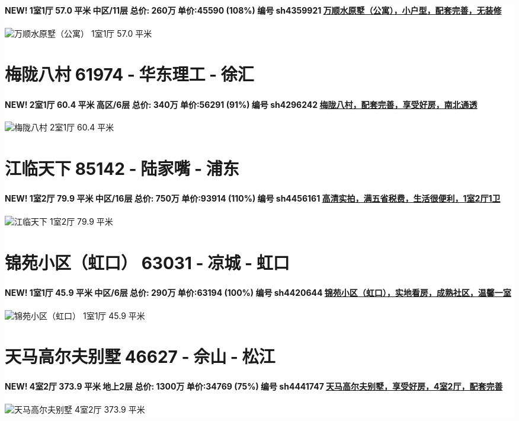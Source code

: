#### NEW! 1室1厅 57.0 平米 中区/11层 总价: 260万 单价:45590 (108%) 编号 sh4359921 [万顺水原墅（公寓），小户型，配套完善，无装修](https://href.li/?http://sh.lianjia.com/ershoufang/sh4359921.html)

![万顺水原墅（公寓） 1室1厅 57.0 平米](http://cdn1.dooioo.com/fetch/vp/fy/gi/20161030/cf2660dd-5cba-460c-974d-7b618e139317.jpg_200x150.jpg)

    


# 梅陇八村 61974 - 华东理工 - 徐汇

#### NEW! 2室1厅 60.4 平米 高区/6层 总价: 340万 单价:56291 (91%) 编号 sh4296242 [梅陇八村，配套完善，享受好房，南北通透](https://href.li/?http://sh.lianjia.com/ershoufang/sh4296242.html)

![梅陇八村 2室1厅 60.4 平米](http://cdn1.dooioo.com/fetch/vp/fy/gi/20161119/f7fe183b-ca33-4b7c-8038-7f4a8e8e6808.jpg_200x150.jpg)

    


# 江临天下 85142 - 陆家嘴 - 浦东

#### NEW! 1室2厅 79.9 平米 中区/16层 总价: 750万 单价:93914 (110%) 编号 sh4456161 [高清实拍，满五省税费，生活很便利，1室2厅1卫](https://href.li/?http://sh.lianjia.com/ershoufang/sh4456161.html)

![江临天下 1室2厅 79.9 平米](http://cdn1.dooioo.com/fetch/vp/fy/gi/20161231/c93817ba-64a9-4c40-b641-e033276c1487.jpg_200x150.jpg)

    


# 锦苑小区（虹口） 63031 - 凉城 - 虹口

#### NEW! 1室1厅 45.9 平米 中区/6层 总价: 290万 单价:63194 (100%) 编号 sh4420644 [锦苑小区（虹口），实地看房，成熟社区，温馨一室](https://href.li/?http://sh.lianjia.com/ershoufang/sh4420644.html)

![锦苑小区（虹口） 1室1厅 45.9 平米](http://cdn1.dooioo.com/fetch/vp/fy/gi/20161210/42442d61-3713-4c51-b3b8-a9b42eb121c3.jpg_200x150.jpg)

    


# 天马高尔夫别墅 46627 - 佘山 - 松江

#### NEW! 4室2厅 373.9 平米 地上2层 总价: 1300万 单价:34769 (75%) 编号 sh4441747 [天马高尔夫别墅，享受好房，4室2厅，配套完善](https://href.li/?http://sh.lianjia.com/ershoufang/sh4441747.html)

![天马高尔夫别墅 4室2厅 373.9 平米](http://cdn7.dooioo.com/static/img/new-version/default_block.png)

    
